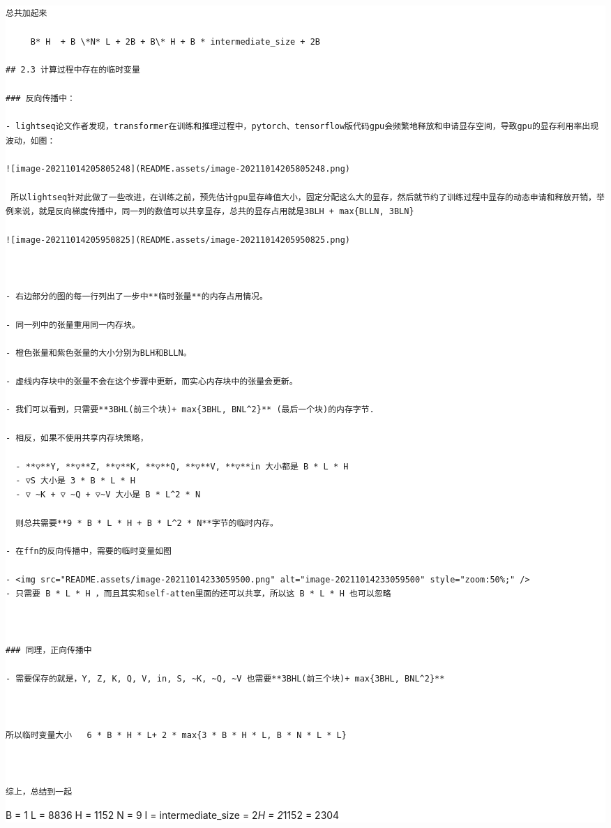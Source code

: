   ```
  总共加起来

  ​		B* H  + B \*N* L + 2B + B\* H + B * intermediate_size + 2B

## 2.3 计算过程中存在的临时变量

### 反向传播中：

- lightseq论文作者发现，transformer在训练和推理过程中，pytorch、tensorflow版代码gpu会频繁地释放和申请显存空间，导致gpu的显存利用率出现波动，如图：

  ![image-20211014205805248](README.assets/image-20211014205805248.png)

  ​	所以lightseq针对此做了一些改进，在训练之前，预先估计gpu显存峰值大小，固定分配这么大的显存，然后就节约了训练过程中显存的动态申请和释放开销，举例来说，就是反向梯度传播中，同一列的数值可以共享显存，总共的显存占用就是3BLH + max{BLLN, 3BLN}

  ![image-20211014205950825](README.assets/image-20211014205950825.png)

  

  - 右边部分的图的每一行列出了一步中**临时张量**的内存占用情况。
  
  - 同一列中的张量重用同一内存块。
  
  - 橙色张量和紫色张量的大小分别为BLH和BLLN。
  
  - 虚线内存块中的张量不会在这个步骤中更新，而实心内存块中的张量会更新。
  
  - 我们可以看到，只需要**3BHL(前三个块)+ max{3BHL, BNL^2}** (最后一个块)的内存字节.
  
  - 相反，如果不使用共享内存块策略，
  
    - **▽**Y, **▽**Z, **▽**K, **▽**Q, **▽**V, **▽**in 大小都是 B * L * H
    - ▽S 大小是 3 * B * L * H
    - ▽ ~K + ▽ ~Q + ▽~V 大小是 B * L^2 * N
  
    则总共需要**9 * B * L * H + B * L^2 * N**字节的临时内存。
  
- 在ffn的反向传播中，需要的临时变量如图

  - <img src="README.assets/image-20211014233059500.png" alt="image-20211014233059500" style="zoom:50%;" />
  - 只需要 B * L * H ，而且其实和self-atten里面的还可以共享，所以这 B * L * H 也可以忽略

​	

### 同理，正向传播中

- 需要保存的就是，Y, Z, K, Q, V, in, S, ~K, ~Q, ~V 也需要**3BHL(前三个块)+ max{3BHL, BNL^2}**



所以临时变量大小   6 * B * H * L+ 2 * max{3 * B * H * L, B * N * L * L}



综上，总结到一起

```
B = 1
L = 8836
H = 1152 
N = 9 
I = intermediate_size = 2*H = 2*1152 = 2304